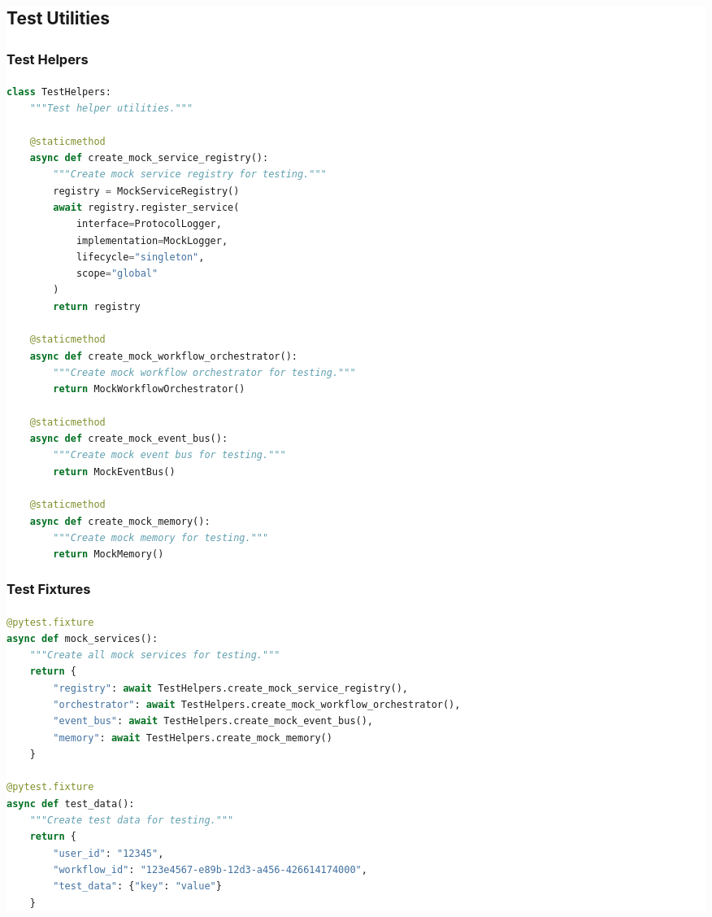 ## Test Utilities

### Test Helpers

```python
class TestHelpers:
    """Test helper utilities."""

    @staticmethod
    async def create_mock_service_registry():
        """Create mock service registry for testing."""
        registry = MockServiceRegistry()
        await registry.register_service(
            interface=ProtocolLogger,
            implementation=MockLogger,
            lifecycle="singleton",
            scope="global"
        )
        return registry

    @staticmethod
    async def create_mock_workflow_orchestrator():
        """Create mock workflow orchestrator for testing."""
        return MockWorkflowOrchestrator()

    @staticmethod
    async def create_mock_event_bus():
        """Create mock event bus for testing."""
        return MockEventBus()

    @staticmethod
    async def create_mock_memory():
        """Create mock memory for testing."""
        return MockMemory()
```

### Test Fixtures

```python
@pytest.fixture
async def mock_services():
    """Create all mock services for testing."""
    return {
        "registry": await TestHelpers.create_mock_service_registry(),
        "orchestrator": await TestHelpers.create_mock_workflow_orchestrator(),
        "event_bus": await TestHelpers.create_mock_event_bus(),
        "memory": await TestHelpers.create_mock_memory()
    }

@pytest.fixture
async def test_data():
    """Create test data for testing."""
    return {
        "user_id": "12345",
        "workflow_id": "123e4567-e89b-12d3-a456-426614174000",
        "test_data": {"key": "value"}
    }
```
